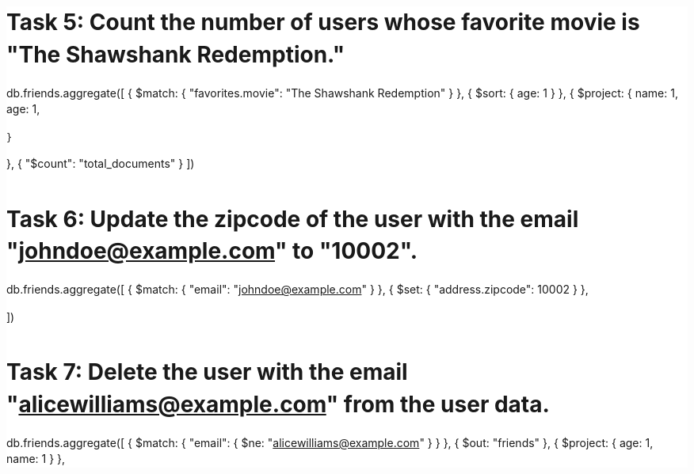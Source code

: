 # Task 5: Count the number of users whose favorite movie is "The Shawshank Redemption."
db.friends.aggregate([
  {
    $match: {
      "favorites.movie": "The Shawshank Redemption"
    }
  },
  {
    $sort: {
      age: 1
    }
  },
  {
    $project: {
      name: 1,
      age: 1,
      
    }
  },
  {
    "$count": "total_documents"
  }
])

# Task 6: Update the zipcode of the user with the email "johndoe@example.com" to "10002".
db.friends.aggregate([
  {
    $match: {
      "email": "johndoe@example.com"
    }
  },
  {
    $set: {
      "address.zipcode": 10002
    }
  },
  
])

# Task 7: Delete the user with the email "alicewilliams@example.com" from the user data.
db.friends.aggregate([
  {
    $match: {
      "email": {
        $ne: "alicewilliams@example.com"
      }
    }
  },
  {
    $out: "friends"
  },
  {
    $project: {
      age: 1,
      name: 1
    }
  },
  